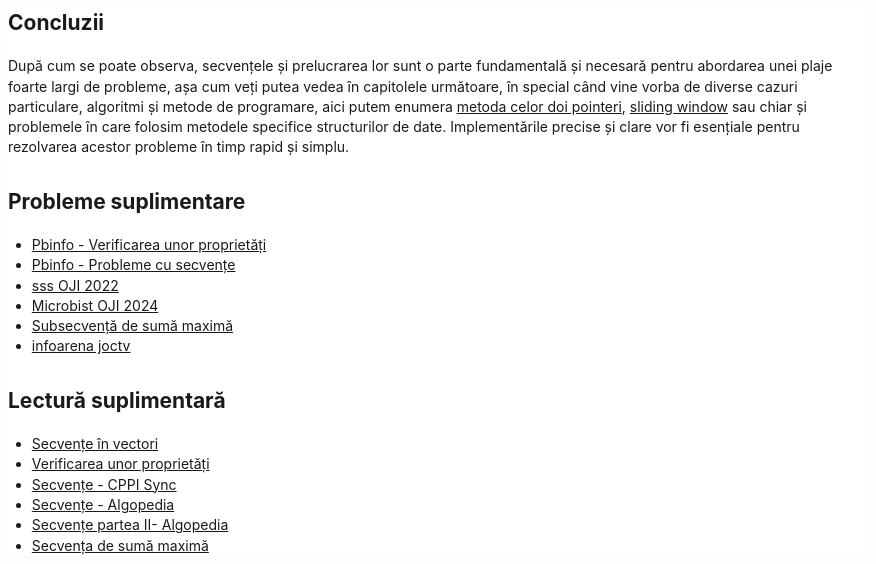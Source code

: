 ## Concluzii

După cum se poate observa, secvențele și prelucrarea lor sunt o parte fundamentală și necesară pentru abordarea unei plaje foarte largi de probleme, așa cum veți putea vedea în capitolele următoare, în special când vine vorba de diverse cazuri particulare, algoritmi și metode de programare, aici putem enumera [metoda celor doi pointeri](https://roalgo-discord.github.io/arhiva-educationala/mediu/two-pointers/), [sliding window](https://roalgo-discord.github.io/arhiva-educationala/mediu/sliding-window/) sau chiar și problemele în care folosim metodele specifice structurilor de date. Implementările precise și clare vor fi esențiale pentru rezolvarea acestor probleme în timp rapid și simplu. 

## Probleme suplimentare
 
* [Pbinfo - Verificarea unor proprietăți](https://www.pbinfo.ro/probleme/categorii/49/tablouri-unidimensionale-vectori-verificarea-unor-proprietati)
* [Pbinfo - Probleme cu secvențe](https://www.pbinfo.ro/probleme/categorii/21/tablouri-unidimensionale-vectori-probleme-cu-secvente)
* [sss OJI 2022](https://kilonova.ro/problems/942/)
* [Microbist OJI 2024](https://kilonova.ro/problems/2517/)
* [Subsecvență de sumă maximă](https://infoarena.ro/problema/ssm) 
* [infoarena joctv](https://infoarena.ro/problema/joctv)


## Lectură suplimentară 

* [Secvențe în vectori](https://www.pbinfo.ro/articole/5613/secvente-in-vectori)
* [Verificarea unor proprietăți](https://www.pbinfo.ro/articole/5586/verificarea-unor-proprietati)
* [Secvențe - CPPI Sync](https://cppi.sync.ro/materia/lectii/secvente.pdf)
* [Secvențe - Algopedia](https://www.algopedia.ro/wiki/index.php/Clasa_a_V-a_lec%C8%9Bia_12_-_26_oct_2017)
* [Secvențe partea II- Algopedia](https://www.algopedia.ro/wiki/index.php/Clasa_a_V-a_lec%C8%9Bia_13_-_2_nov_2017)
* [Secvența de sumă maximă](https://www.pbinfo.ro/articole/20499/secventa-de-suma-maxima)


